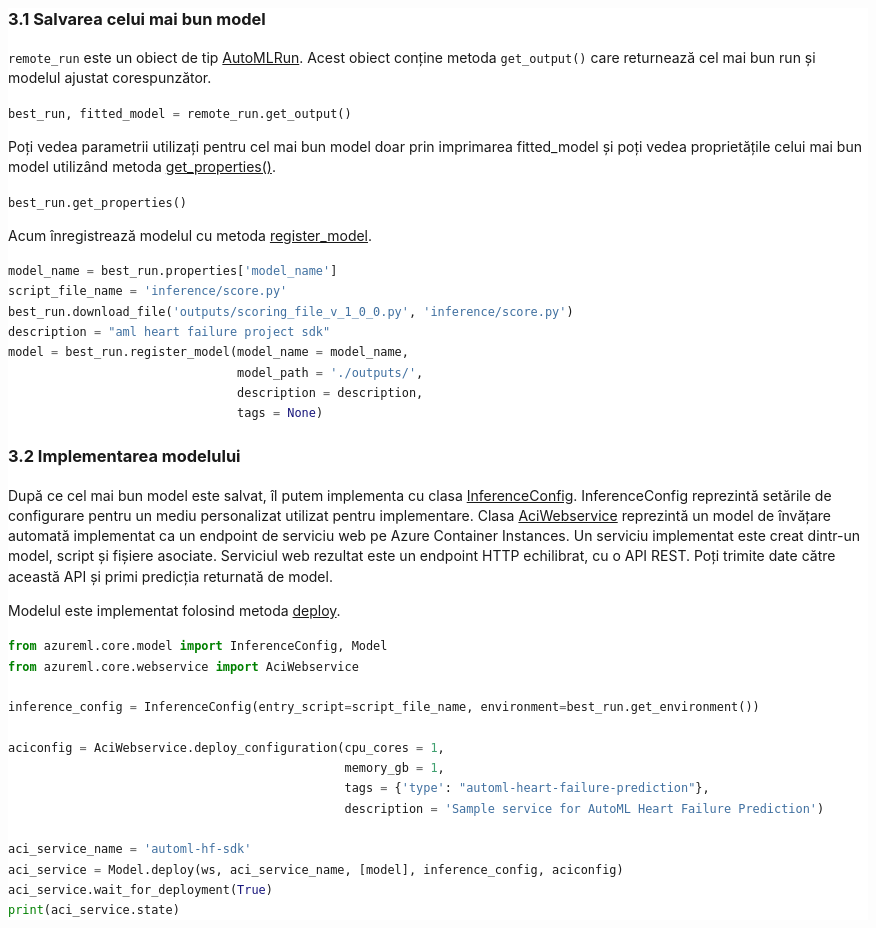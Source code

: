 ### 3.1 Salvarea celui mai bun model

`remote_run` este un obiect de tip [AutoMLRun](https://docs.microsoft.com/python/api/azureml-train-automl-client/azureml.train.automl.run.automlrun?WT.mc_id=academic-77958-bethanycheum&ocid=AID3041109). Acest obiect conține metoda `get_output()` care returnează cel mai bun run și modelul ajustat corespunzător.

```python
best_run, fitted_model = remote_run.get_output()
```
Poți vedea parametrii utilizați pentru cel mai bun model doar prin imprimarea fitted_model și poți vedea proprietățile celui mai bun model utilizând metoda [get_properties()](https://docs.microsoft.com/python/api/azureml-core/azureml.core.run(class)?view=azure-ml-py#azureml_core_Run_get_properties?WT.mc_id=academic-77958-bethanycheum&ocid=AID3041109).

```python
best_run.get_properties()
```

Acum înregistrează modelul cu metoda [register_model](https://docs.microsoft.com/python/api/azureml-train-automl-client/azureml.train.automl.run.automlrun?view=azure-ml-py#register-model-model-name-none--description-none--tags-none--iteration-none--metric-none-?WT.mc_id=academic-77958-bethanycheum&ocid=AID3041109).
```python
model_name = best_run.properties['model_name']
script_file_name = 'inference/score.py'
best_run.download_file('outputs/scoring_file_v_1_0_0.py', 'inference/score.py')
description = "aml heart failure project sdk"
model = best_run.register_model(model_name = model_name,
                                model_path = './outputs/',
                                description = description,
                                tags = None)
```
### 3.2 Implementarea modelului

După ce cel mai bun model este salvat, îl putem implementa cu clasa [InferenceConfig](https://docs.microsoft.com/python/api/azureml-core/azureml.core.model.inferenceconfig?view=azure-ml-py?ocid=AID3041109). InferenceConfig reprezintă setările de configurare pentru un mediu personalizat utilizat pentru implementare. Clasa [AciWebservice](https://docs.microsoft.com/python/api/azureml-core/azureml.core.webservice.aciwebservice?view=azure-ml-py) reprezintă un model de învățare automată implementat ca un endpoint de serviciu web pe Azure Container Instances. Un serviciu implementat este creat dintr-un model, script și fișiere asociate. Serviciul web rezultat este un endpoint HTTP echilibrat, cu o API REST. Poți trimite date către această API și primi predicția returnată de model.

Modelul este implementat folosind metoda [deploy](https://docs.microsoft.com/python/api/azureml-core/azureml.core.model(class)?view=azure-ml-py#deploy-workspace--name--models--inference-config-none--deployment-config-none--deployment-target-none--overwrite-false--show-output-false-?WT.mc_id=academic-77958-bethanycheum&ocid=AID3041109).

```python
from azureml.core.model import InferenceConfig, Model
from azureml.core.webservice import AciWebservice

inference_config = InferenceConfig(entry_script=script_file_name, environment=best_run.get_environment())

aciconfig = AciWebservice.deploy_configuration(cpu_cores = 1,
                                               memory_gb = 1,
                                               tags = {'type': "automl-heart-failure-prediction"},
                                               description = 'Sample service for AutoML Heart Failure Prediction')

aci_service_name = 'automl-hf-sdk'
aci_service = Model.deploy(ws, aci_service_name, [model], inference_config, aciconfig)
aci_service.wait_for_deployment(True)
print(aci_service.state)
```
